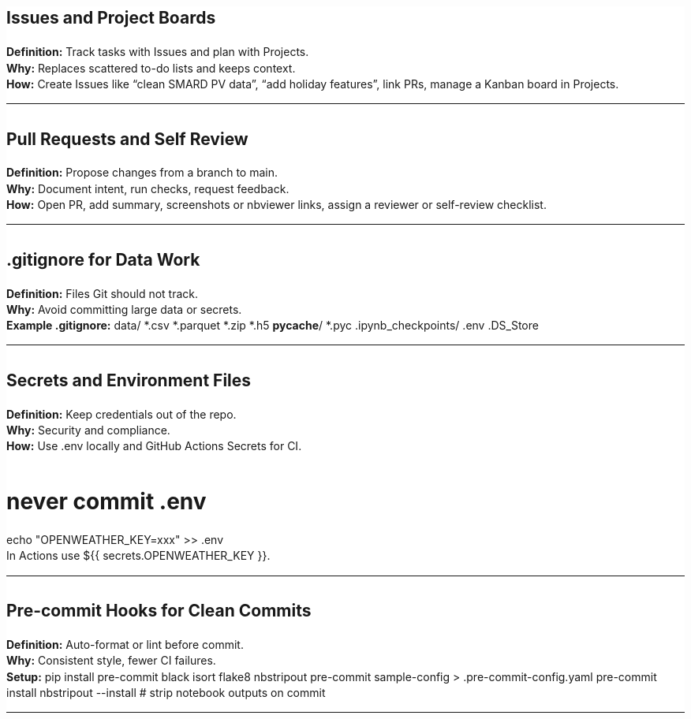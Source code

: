 
## Issues and Project Boards
**Definition:** Track tasks with Issues and plan with Projects.  
**Why:** Replaces scattered to-do lists and keeps context.  
**How:** Create Issues like “clean SMARD PV data”, “add holiday features”, link PRs, manage a Kanban board in Projects.  

---

## Pull Requests and Self Review
**Definition:** Propose changes from a branch to main.  
**Why:** Document intent, run checks, request feedback.  
**How:** Open PR, add summary, screenshots or nbviewer links, assign a reviewer or self-review checklist.  

---

## .gitignore for Data Work
**Definition:** Files Git should not track.  
**Why:** Avoid committing large data or secrets.  
**Example .gitignore:**
data/
*.csv
*.parquet
*.zip
*.h5
__pycache__/
*.pyc
.ipynb_checkpoints/
.env
.DS_Store

---

## Secrets and Environment Files
**Definition:** Keep credentials out of the repo.  
**Why:** Security and compliance.  
**How:** Use .env locally and GitHub Actions Secrets for CI.  
# never commit .env
echo "OPENWEATHER_KEY=xxx" >> .env  
In Actions use ${{ secrets.OPENWEATHER_KEY }}.  

---

## Pre-commit Hooks for Clean Commits
**Definition:** Auto-format or lint before commit.  
**Why:** Consistent style, fewer CI failures.  
**Setup:**
pip install pre-commit black isort flake8 nbstripout
pre-commit sample-config > .pre-commit-config.yaml
pre-commit install
nbstripout --install   # strip notebook outputs on commit

---